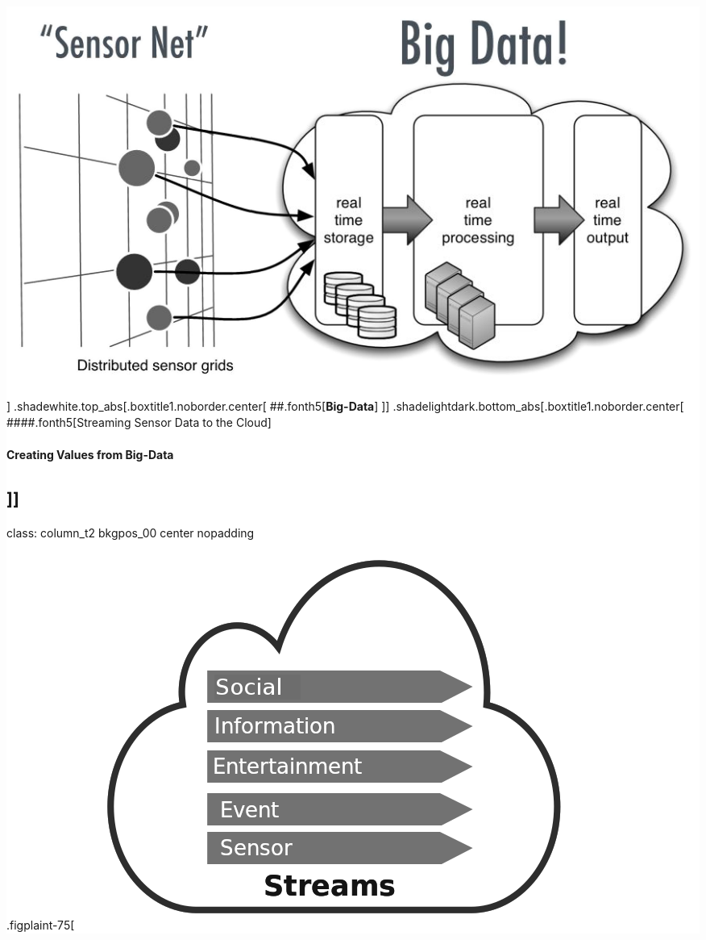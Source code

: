 ![](images/golding-big.png)
]
.shadewhite.top_abs[.boxtitle1.noborder.center[
##.fonth5[**Big-Data**]
]]
.shadelightdark.bottom_abs[.boxtitle1.noborder.center[
####.fonth5[Streaming Sensor Data to the Cloud]
#### Creating Values from Big-Data
]]
---
class: column_t2 bkgpos_00 center nopadding
<br/>
.figplaint-75[
![](images/golding16.png)